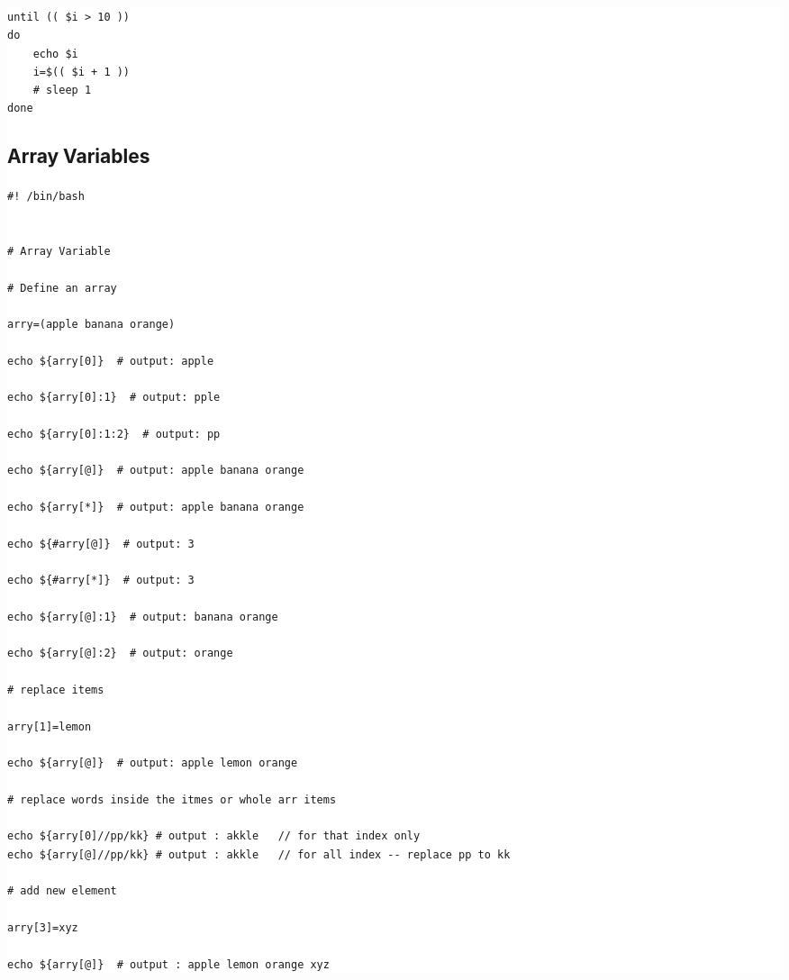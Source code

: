 ```
until (( $i > 10 ))
do
    echo $i
    i=$(( $i + 1 ))
    # sleep 1
done
```


## Array Variables

```
#! /bin/bash


# Array Variable

# Define an array

arry=(apple banana orange)

echo ${arry[0]}  # output: apple

echo ${arry[0]:1}  # output: pple

echo ${arry[0]:1:2}  # output: pp

echo ${arry[@]}  # output: apple banana orange

echo ${arry[*]}  # output: apple banana orange

echo ${#arry[@]}  # output: 3

echo ${#arry[*]}  # output: 3

echo ${arry[@]:1}  # output: banana orange

echo ${arry[@]:2}  # output: orange

# replace items

arry[1]=lemon

echo ${arry[@]}  # output: apple lemon orange

# replace words inside the itmes or whole arr items

echo ${arry[0]//pp/kk} # output : akkle   // for that index only
echo ${arry[@]//pp/kk} # output : akkle   // for all index -- replace pp to kk

# add new element

arry[3]=xyz

echo ${arry[@]}  # output : apple lemon orange xyz
```

